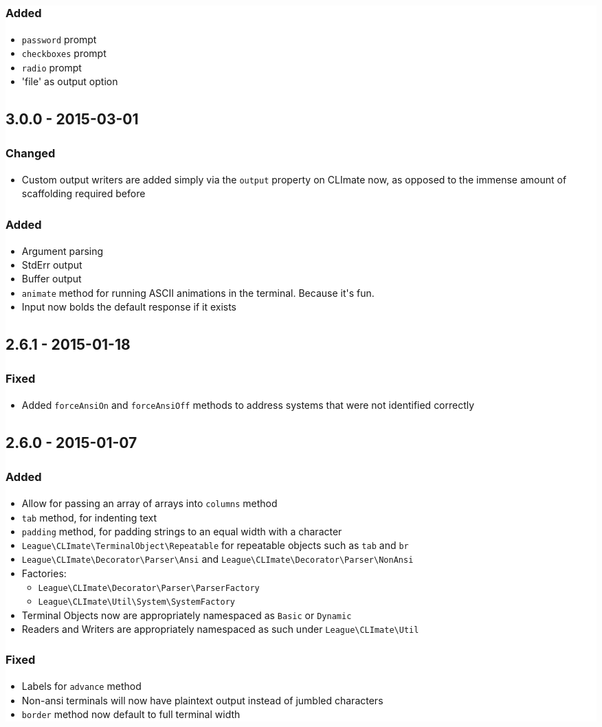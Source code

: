 ### Added
- `password` prompt
- `checkboxes` prompt
- `radio` prompt
- 'file' as output option

## 3.0.0 - 2015-03-01

### Changed

- Custom output writers are added simply via the `output` property on CLImate now, as opposed to the immense amount of scaffolding required before

### Added

- Argument parsing
- StdErr output
- Buffer output
- `animate` method for running ASCII animations in the terminal. Because it's fun.
- Input now bolds the default response if it exists

## 2.6.1 - 2015-01-18

### Fixed

- Added `forceAnsiOn` and `forceAnsiOff` methods to address systems that were not identified correctly

## 2.6.0 - 2015-01-07

### Added

- Allow for passing an array of arrays into `columns` method
- `tab` method, for indenting text
- `padding` method, for padding strings to an equal width with a character
- `League\CLImate\TerminalObject\Repeatable` for repeatable objects such as `tab` and `br`
- `League\CLImate\Decorator\Parser\Ansi` and `League\CLImate\Decorator\Parser\NonAnsi`
- Factories:
    + `League\CLImate\Decorator\Parser\ParserFactory`
    + `League\CLImate\Util\System\SystemFactory`
- Terminal Objects now are appropriately namespaced as `Basic` or `Dynamic`
- Readers and Writers are appropriately namespaced as such under `League\CLImate\Util`

### Fixed

- Labels for `advance` method
- Non-ansi terminals will now have plaintext output instead of jumbled characters
- `border` method now default to full terminal width

